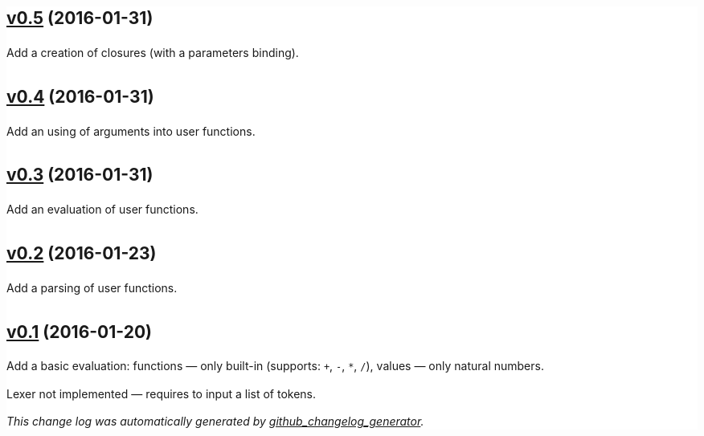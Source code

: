 ## [v0.5](https://github.com/thewizardplusplus/micro/tree/v0.5) (2016-01-31)

Add a creation of closures (with a parameters binding).

## [v0.4](https://github.com/thewizardplusplus/micro/tree/v0.4) (2016-01-31)

Add an using of arguments into user functions.

## [v0.3](https://github.com/thewizardplusplus/micro/tree/v0.3) (2016-01-31)

Add an evaluation of user functions.

## [v0.2](https://github.com/thewizardplusplus/micro/tree/v0.2) (2016-01-23)

Add a parsing of user functions.

## [v0.1](https://github.com/thewizardplusplus/micro/tree/v0.1) (2016-01-20)

Add a basic evaluation: functions &mdash; only built-in (supports: `+`, `-`, `*`, `/`), values &mdash; only natural numbers.

Lexer not implemented &mdash; requires to input a list of tokens.

*This change log was automatically generated by [github_changelog_generator](https://github.com/skywinder/Github-Changelog-Generator).*

